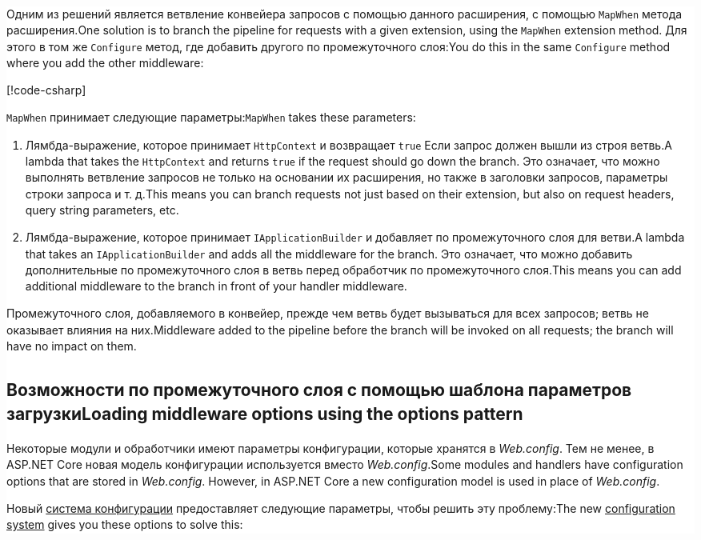 <span data-ttu-id="dd4db-171">Одним из решений является ветвление конвейера запросов с помощью данного расширения, с помощью `MapWhen` метода расширения.</span><span class="sxs-lookup"><span data-stu-id="dd4db-171">One solution is to branch the pipeline for requests with a given extension, using the `MapWhen` extension method.</span></span> <span data-ttu-id="dd4db-172">Для этого в том же `Configure` метод, где добавить другого по промежуточного слоя:</span><span class="sxs-lookup"><span data-stu-id="dd4db-172">You do this in the same `Configure` method where you add the other middleware:</span></span>

[!code-csharp[](../migration/http-modules/sample/Asp.Net.Core/Startup.cs?name=snippet_Configure&highlight=27-34)]

<span data-ttu-id="dd4db-173">`MapWhen` принимает следующие параметры:</span><span class="sxs-lookup"><span data-stu-id="dd4db-173">`MapWhen` takes these parameters:</span></span>

1. <span data-ttu-id="dd4db-174">Лямбда-выражение, которое принимает `HttpContext` и возвращает `true` Если запрос должен вышли из строя ветвь.</span><span class="sxs-lookup"><span data-stu-id="dd4db-174">A lambda that takes the `HttpContext` and returns `true` if the request should go down the branch.</span></span> <span data-ttu-id="dd4db-175">Это означает, что можно выполнять ветвление запросов не только на основании их расширения, но также в заголовки запросов, параметры строки запроса и т. д.</span><span class="sxs-lookup"><span data-stu-id="dd4db-175">This means you can branch requests not just based on their extension, but also on request headers, query string parameters, etc.</span></span>

2. <span data-ttu-id="dd4db-176">Лямбда-выражение, которое принимает `IApplicationBuilder` и добавляет по промежуточного слоя для ветви.</span><span class="sxs-lookup"><span data-stu-id="dd4db-176">A lambda that takes an `IApplicationBuilder` and adds all the middleware for the branch.</span></span> <span data-ttu-id="dd4db-177">Это означает, что можно добавить дополнительные по промежуточного слоя в ветвь перед обработчик по промежуточного слоя.</span><span class="sxs-lookup"><span data-stu-id="dd4db-177">This means you can add additional middleware to the branch in front of your handler middleware.</span></span>

<span data-ttu-id="dd4db-178">Промежуточного слоя, добавляемого в конвейер, прежде чем ветвь будет вызываться для всех запросов; ветвь не оказывает влияния на них.</span><span class="sxs-lookup"><span data-stu-id="dd4db-178">Middleware added to the pipeline before the branch will be invoked on all requests; the branch will have no impact on them.</span></span>

## <a name="loading-middleware-options-using-the-options-pattern"></a><span data-ttu-id="dd4db-179">Возможности по промежуточного слоя с помощью шаблона параметров загрузки</span><span class="sxs-lookup"><span data-stu-id="dd4db-179">Loading middleware options using the options pattern</span></span>

<span data-ttu-id="dd4db-180">Некоторые модули и обработчики имеют параметры конфигурации, которые хранятся в *Web.config*. Тем не менее, в ASP.NET Core новая модель конфигурации используется вместо *Web.config*.</span><span class="sxs-lookup"><span data-stu-id="dd4db-180">Some modules and handlers have configuration options that are stored in *Web.config*. However, in ASP.NET Core a new configuration model is used in place of *Web.config*.</span></span>

<span data-ttu-id="dd4db-181">Новый [система конфигурации](xref:fundamentals/configuration/index) предоставляет следующие параметры, чтобы решить эту проблему:</span><span class="sxs-lookup"><span data-stu-id="dd4db-181">The new [configuration system](xref:fundamentals/configuration/index) gives you these options to solve this:</span></span>

